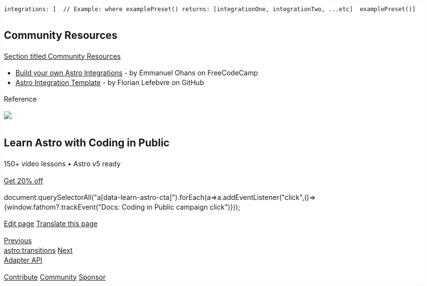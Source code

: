     integrations: [  // Example: where examplePreset() returns: [integrationOne, integrationTwo, ...etc]  examplePreset()]

Community Resources
-------------------

[Section titled Community Resources](#community-resources)

*   [Build your own Astro Integrations](https://www.freecodecamp.org/news/how-to-use-the-astro-ui-framework/#chapter-8-build-your-own-astro-integrations-1) - by Emmanuel Ohans on FreeCodeCamp
*   [Astro Integration Template](https://github.com/florian-lefebvre/astro-integration-template) - by Florian Lefebvre on GitHub

Reference

![](/_astro/CodingInPublic.DpaYu7Qd_5sx41.webp)

Learn Astro with **Coding in Public**
-------------------------------------

150+ video lessons • Astro v5 ready

[Get 20% off](https://learnastro.dev?code=ASTRO_PROMO)

document.querySelectorAll("a\[data-learn-astro-cta\]").forEach(a=>a.addEventListener("click",()=>{window.fathom?.trackEvent("Docs: Coding in Public campaign click")}));

[Edit page](https://github.com/withastro/docs/edit/main/src/content/docs/en/reference/integrations-reference.mdx) [Translate this page](https://contribute.docs.astro.build/guides/i18n/)

[Previous  
astro:transitions](/en/reference/modules/astro-transitions/) [Next  
Adapter API](/en/reference/adapter-reference/)

[Contribute](/en/contribute/) [Community](https://astro.build/chat) [Sponsor](https://opencollective.com/astrodotbuild)